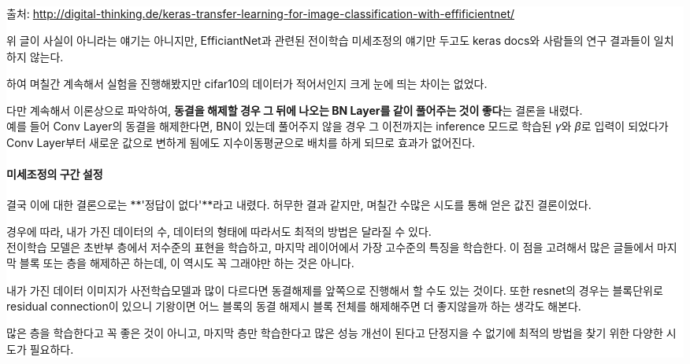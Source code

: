 출처: http://digital-thinking.de/keras-transfer-learning-for-image-classification-with-effificientnet/  

위 글이 사실이 아니라는 얘기는 아니지만, EfficiantNet과 관련된 전이학습 미세조정의 얘기만 두고도 keras docs와 사람들의 연구 결과들이 일치하지 않는다.   

하여 며칠간 계속해서 실험을 진행해봤지만 cifar10의 데이터가 적어서인지 크게 눈에 띄는 차이는 없었다.  

다만 계속해서 이론상으로 파악하여, **동결을 해제할 경우 그 뒤에 나오는 BN Layer를 같이 풀어주는 것이 좋다**는 결론을 내렸다.  
예를 들어 Conv Layer의 동결을 해제한다면, BN이 있는데 풀어주지 않을 경우 그 이전까지는 inference 모드로 학습된 $\gamma$와 $\beta$로 입력이 되었다가 Conv Layer부터 새로운 값으로 변하게 됨에도 지수이동평균으로 배치를 하게 되므로 효과가 없어진다.  



#### 미세조정의 구간 설정

결국 이에 대한 결론으로는 **'정답이 없다'**라고 내렸다. 허무한 결과 같지만, 며칠간 수많은 시도를 통해 얻은 값진 결론이었다. 

경우에 따라, 내가 가진 데이터의 수, 데이터의 형태에 따라서도 최적의 방법은 달라질 수 있다.  
전이학습 모델은 초반부 층에서 저수준의 표현을 학습하고, 마지막 레이어에서 가장 고수준의 특징을 학습한다. 이 점을 고려해서 많은 글들에서 마지막 블록 또는 층을 해제하곤 하는데, 이 역시도 꼭 그래야만 하는 것은 아니다.  

내가 가진 데이터 이미지가 사전학습모델과 많이 다르다면 동결해제를 앞쪽으로 진행해서 할 수도 있는 것이다. 또한 resnet의 경우는 블록단위로 residual connection이 있으니 기왕이면 어느 블록의 동결 해제시 블록 전체를 해제해주면 더 좋지않을까 하는 생각도 해본다.   

많은 층을 학습한다고 꼭 좋은 것이 아니고, 마지막 층만 학습한다고 많은 성능 개선이 된다고 단정지을 수 없기에 최적의 방법을 찾기 위한 다양한 시도가 필요하다.  
